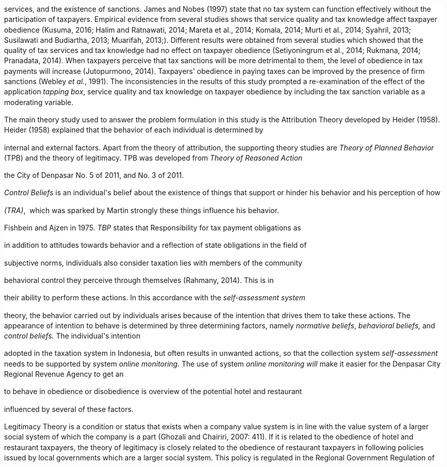 <p><span class="font11">services, and the existence of sanctions. James and Nobes (1997) state that no tax system can function effectively without the participation of taxpayers. Empirical evidence from several studies shows that service quality and tax knowledge affect taxpayer obedience (Kusuma, 2016; Halim and Ratnawati, 2014; Mareta et al., 2014; Komala, 2014; Murti et al., 2014; Syahril, 2013; Susilawati and Budiartha, 2013; Muarifah, 2013;). Different results were obtained from several studies which showed that the quality of tax services and tax knowledge had no effect on taxpayer obedience (Setiyoningrum et al., 2014; Rukmana, 2014; Pranadata, 2014). When taxpayers perceive that tax sanctions will be more detrimental to them, the level of obedience in tax payments will increase (Jutopurmono, 2014). Taxpayers' obedience in paying taxes can be improved by the presence of firm sanctions (Webley </span><span class="font11" style="font-style:italic;">et al.</span><span class="font11">, 1991). The inconsistencies in the results of this study prompted a re-examination of the effect of the application </span><span class="font11" style="font-style:italic;">tapping box</span><span class="font11">, service quality and tax knowledge on taxpayer obedience by including the tax sanction variable as a moderating variable.</span></p>
<p><span class="font11">The main theory study used to answer the problem formulation in this study is the Attribution Theory developed by Heider (1958). Heider (1958) explained that the behavior of each individual is determined by</span></p>
<p><span class="font11">internal and external factors. Apart from the theory of attribution, the supporting theory studies are </span><span class="font11" style="font-style:italic;">Theory of Planned Behavior </span><span class="font11">(TPB</span><span class="font10">) and the theory of legitimacy. </span><span class="font11">TPB was developed from </span><span class="font11" style="font-style:italic;">Theory of Reasoned Action</span></p>
<p><span class="font11">the City of Denpasar No. 5 of 2011, and No. 3 of 2011.</span></p>
<p><span class="font11" style="font-style:italic;">Control Beliefs</span><span class="font11"> is an individual's belief about the existence of things that support or hinder his behavior and his perception of how</span></p>
<p><span class="font11" style="font-style:italic;">(TRA)</span><span class="font11">, &nbsp;which was sparked by Martin strongly these things influence his behavior.</span></p>
<p><span class="font11">Fishbein and Ajzen in 1975. </span><span class="font11" style="font-style:italic;">TBP</span><span class="font11"> states that Responsibility for tax payment obligations as</span></p>
<p><span class="font11">in addition to attitudes towards behavior and a reflection of state obligations in the field of</span></p>
<p><span class="font11">subjective norms, individuals also consider taxation lies with members of the community</span></p>
<p><span class="font11">behavioral control they perceive through themselves (Rahmany, 2014). This is in</span></p>
<p><span class="font11">their ability to perform these actions. In this accordance with the </span><span class="font11" style="font-style:italic;">self-assessment system</span></p>
<p><span class="font11">theory, the behavior carried out by individuals arises because of the intention that drives them to take these actions. The appearance of intention to behave is determined by three determining factors, namely </span><span class="font11" style="font-style:italic;">normative beliefs</span><span class="font11">, </span><span class="font11" style="font-style:italic;">behavioral beliefs, </span><span class="font11">and </span><span class="font11" style="font-style:italic;">control beliefs.</span><span class="font11"> The individual's intention</span></p>
<p><span class="font11">adopted in the taxation system in Indonesia, but often results in unwanted actions, so that the collection system </span><span class="font11" style="font-style:italic;">self-assessment</span><span class="font11"> needs to be supported by system </span><span class="font11" style="font-style:italic;">online monitoring</span><span class="font11">. The use of system </span><span class="font11" style="font-style:italic;">online monitoring will </span><span class="font11">make it easier for the Denpasar City Regional Revenue Agency to get an</span></p>
<p><span class="font11">to behave in obedience or disobedience is overview of the potential hotel and restaurant</span></p>
<p><span class="font11">influenced by several of these factors.</span></p>
<p><span class="font11">Legitimacy Theory is a condition or status that exists when a company value system is in line with the value system of a larger social system of which the company is a part (Ghozali and Chairiri, 2007: 411). If it is related to the obedience of hotel and restaurant taxpayers, the theory of legitimacy is closely related to the obedience of restaurant taxpayers in following policies issued by local governments which are a larger social system. This policy is regulated in the Regional Government Regulation of</span></p>